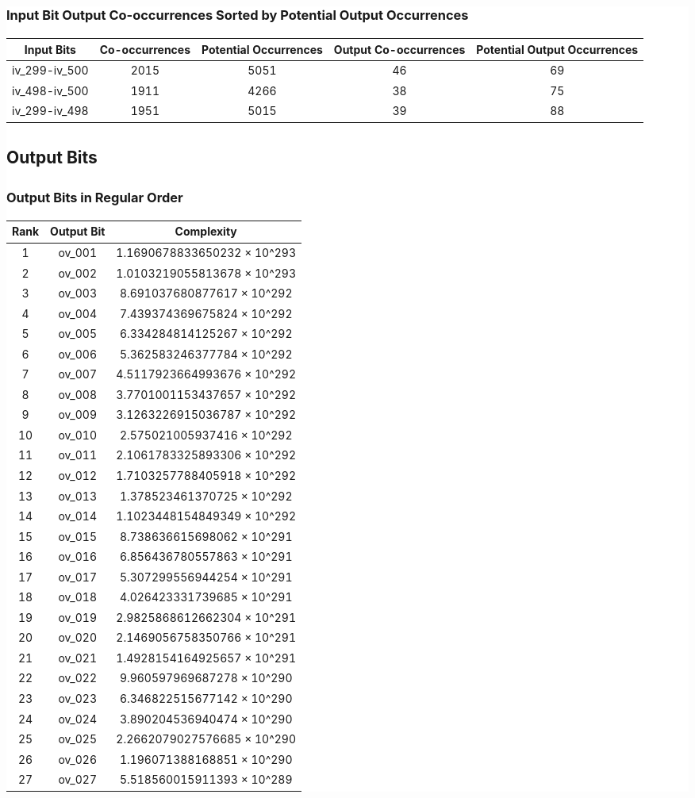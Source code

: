 ### Input Bit Output Co-occurrences Sorted by Potential Output Occurrences

| Input Bits | Co-occurrences | Potential Occurrences | Output Co-occurrences | Potential Output Occurrences |
|:----------:|:--------------:|:---------------------:|:---------------------:|:----------------------------:|
| iv_299-iv_500 | 2015 | 5051 | 46 | 69 |
| iv_498-iv_500 | 1911 | 4266 | 38 | 75 |
| iv_299-iv_498 | 1951 | 5015 | 39 | 88 |

## Output Bits

### Output Bits in Regular Order

| Rank | Output Bit | Complexity |
|:----:|:----------:|:----------:|
| 1 | ov_001 | 1.1690678833650232 × 10^293 |
| 2 | ov_002 | 1.0103219055813678 × 10^293 |
| 3 | ov_003 | 8.691037680877617 × 10^292 |
| 4 | ov_004 | 7.439374369675824 × 10^292 |
| 5 | ov_005 | 6.334284814125267 × 10^292 |
| 6 | ov_006 | 5.362583246377784 × 10^292 |
| 7 | ov_007 | 4.5117923664993676 × 10^292 |
| 8 | ov_008 | 3.7701001153437657 × 10^292 |
| 9 | ov_009 | 3.1263226915036787 × 10^292 |
| 10 | ov_010 | 2.575021005937416 × 10^292 |
| 11 | ov_011 | 2.1061783325893306 × 10^292 |
| 12 | ov_012 | 1.7103257788405918 × 10^292 |
| 13 | ov_013 | 1.378523461370725 × 10^292 |
| 14 | ov_014 | 1.1023448154849349 × 10^292 |
| 15 | ov_015 | 8.738636615698062 × 10^291 |
| 16 | ov_016 | 6.856436780557863 × 10^291 |
| 17 | ov_017 | 5.307299556944254 × 10^291 |
| 18 | ov_018 | 4.026423331739685 × 10^291 |
| 19 | ov_019 | 2.9825868612662304 × 10^291 |
| 20 | ov_020 | 2.1469056758350766 × 10^291 |
| 21 | ov_021 | 1.4928154164925657 × 10^291 |
| 22 | ov_022 | 9.960597969687278 × 10^290 |
| 23 | ov_023 | 6.346822515677142 × 10^290 |
| 24 | ov_024 | 3.890204536940474 × 10^290 |
| 25 | ov_025 | 2.2662079027576685 × 10^290 |
| 26 | ov_026 | 1.196071388168851 × 10^290 |
| 27 | ov_027 | 5.518560015911393 × 10^289 |